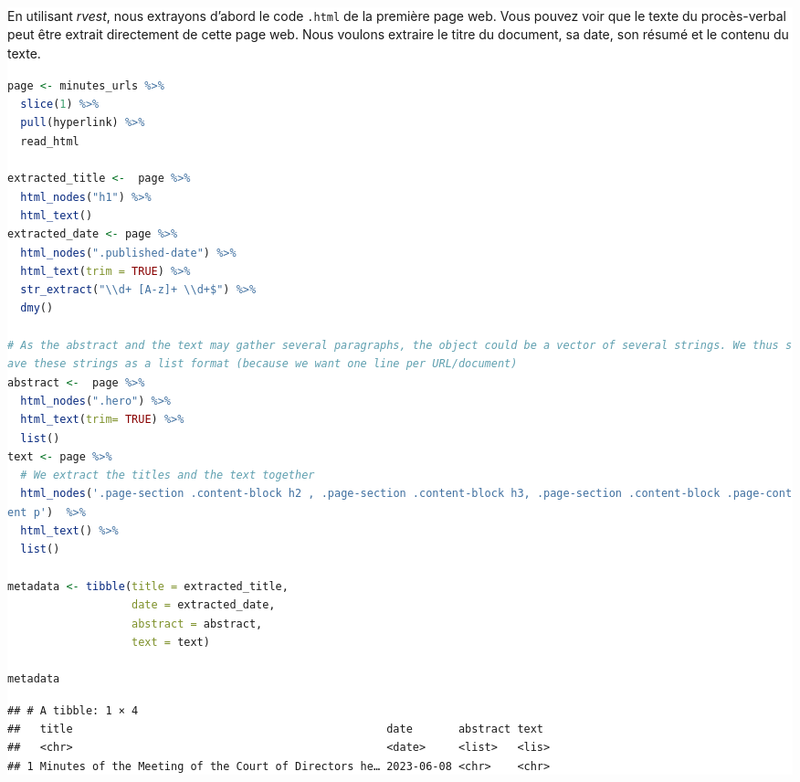 </div>

En utilisant *rvest*, nous extrayons d’abord le code `.html` de la première page web. Vous pouvez voir que le texte du procès-verbal peut être extrait directement de cette page web. Nous voulons extraire le titre du document, sa date, son résumé et le contenu du texte.

``` r
page <- minutes_urls %>% 
  slice(1) %>% 
  pull(hyperlink) %>% 
  read_html

extracted_title <-  page %>% 
  html_nodes("h1") %>% 
  html_text()
extracted_date <- page %>%  
  html_nodes(".published-date") %>% 
  html_text(trim = TRUE) %>% 
  str_extract("\\d+ [A-z]+ \\d+$") %>% 
  dmy()

# As the abstract and the text may gather several paragraphs, the object could be a vector of several strings. We thus save these strings as a list format (because we want one line per URL/document)
abstract <-  page %>% 
  html_nodes(".hero") %>% 
  html_text(trim= TRUE) %>% 
  list()
text <- page %>% 
  # We extract the titles and the text together
  html_nodes('.page-section .content-block h2 , .page-section .content-block h3, .page-section .content-block .page-content p')  %>% 
  html_text() %>% 
  list()

metadata <- tibble(title = extracted_title,
                   date = extracted_date,
                   abstract = abstract,
                   text = text)  

metadata
```

    ## # A tibble: 1 × 4
    ##   title                                                date       abstract text 
    ##   <chr>                                                <date>     <list>   <lis>
    ## 1 Minutes of the Meeting of the Court of Directors he… 2023-06-08 <chr>    <chr>


[^1]: Cette méthode est inspirée d’un script initialement écrit par [François Claveau](https://www.usherbrooke.ca/recherche/specialistes/details/francois.claveau) et [Jérémie Dion](https://www.epistemopratique.org/chaire/equipe/dion-jeremie/) pour un [projet de recherche sur la Banque d’Angleterre](https://www.rebuildingmacroeconomics.ac.uk/academia-policy-pipeline).
[^2]: En fait, la même méthode pourrait être utilisée pour récupérer les discours de la [base de données de la Banque des règlements internationaux](https://www.bis.org/cbspeeches/index.htm?m=256).